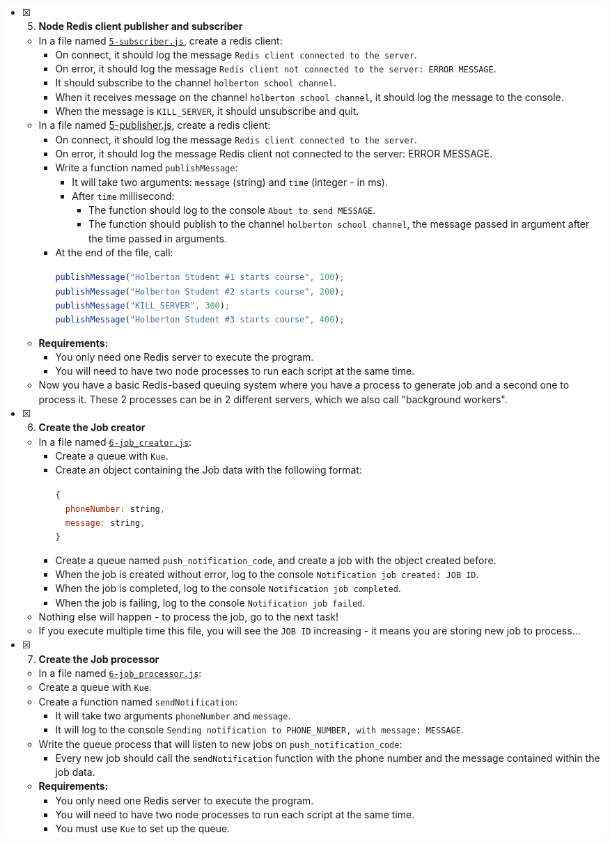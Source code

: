 + [x] 5. **Node Redis client publisher and subscriber**
  + In a file named [`5-subscriber.js`](5-subscriber.js), create a redis client:
    + On connect, it should log the message `Redis client connected to the server`.
    + On error, it should log the message `Redis client not connected to the server: ERROR MESSAGE`.
    + It should subscribe to the channel `holberton school channel`.
    + When it receives message on the channel `holberton school channel`, it should log the message to the console.
    + When the message is `KILL_SERVER`, it should unsubscribe and quit.
  + In a file named [5-publisher.js](5-publisher.js), create a redis client:
    + On connect, it should log the message `Redis client connected to the server`.
    + On error, it should log the message Redis client not connected to the server: ERROR MESSAGE.
    + Write a function named `publishMessage`:
      + It will take two arguments: `message` (string) and `time` (integer - in ms).
      + After `time` millisecond:
        + The function should log to the console `About to send MESSAGE`.
        + The function should publish to the channel `holberton school channel`, the message passed in argument after the time passed in arguments.
    + At the end of the file, call:
      ```js
      publishMessage("Holberton Student #1 starts course", 100);
      publishMessage("Holberton Student #2 starts course", 200);
      publishMessage("KILL_SERVER", 300);
      publishMessage("Holberton Student #3 starts course", 400);
      ```
  + **Requirements:**
    + You only need one Redis server to execute the program.
    + You will need to have two node processes to run each script at the same time.
  + Now you have a basic Redis-based queuing system where you have a process to generate job and a second one to process it. These 2 processes can be in 2 different servers, which we also call "background workers".

+ [x] 6. **Create the Job creator**
  + In a file named [`6-job_creator.js`](6-job_creator.js):
    + Create a queue with `Kue`.
    + Create an object containing the Job data with the following format:
      ```js
      {
        phoneNumber: string,
        message: string,
      }
      ```
    + Create a queue named `push_notification_code`, and create a job with the object created before.
    + When the job is created without error, log to the console `Notification job created: JOB ID`.
    + When the job is completed, log to the console `Notification job completed`.
    + When the job is failing, log to the console `Notification job failed`.
  + Nothing else will happen - to process the job, go to the next task!
  + If you execute multiple time this file, you will see the `JOB ID` increasing - it means you are storing new job to process…

+ [x] 7. **Create the Job processor**
  + In a file named [`6-job_processor.js`](6-job_processor.js):
  + Create a queue with `Kue`.
  + Create a function named `sendNotification`:
    + It will take two arguments `phoneNumber` and `message`.
    + It will log to the console `Sending notification to PHONE_NUMBER, with message: MESSAGE`.
  + Write the queue process that will listen to new jobs on `push_notification_code`:
    + Every new job should call the `sendNotification` function with the phone number and the message contained within the job data.
  + **Requirements:**
    + You only need one Redis server to execute the program.
    + You will need to have two node processes to run each script at the same time.
    + You must use `Kue` to set up the queue.